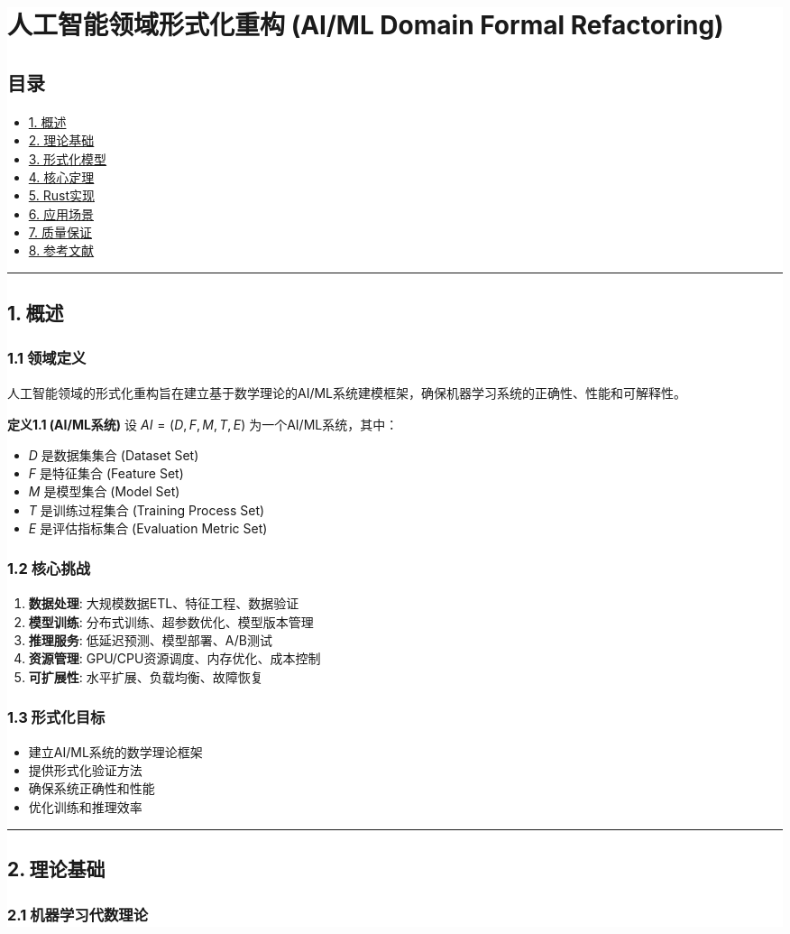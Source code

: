 # 人工智能领域形式化重构 (AI/ML Domain Formal Refactoring)

## 目录

- [1. 概述](#1-概述)
- [2. 理论基础](#2-理论基础)
- [3. 形式化模型](#3-形式化模型)
- [4. 核心定理](#4-核心定理)
- [5. Rust实现](#5-rust实现)
- [6. 应用场景](#6-应用场景)
- [7. 质量保证](#7-质量保证)
- [8. 参考文献](#8-参考文献)

---

## 1. 概述

### 1.1 领域定义

人工智能领域的形式化重构旨在建立基于数学理论的AI/ML系统建模框架，确保机器学习系统的正确性、性能和可解释性。

**定义1.1 (AI/ML系统)**
设 $AI = (D, F, M, T, E)$ 为一个AI/ML系统，其中：

- $D$ 是数据集集合 (Dataset Set)
- $F$ 是特征集合 (Feature Set)
- $M$ 是模型集合 (Model Set)
- $T$ 是训练过程集合 (Training Process Set)
- $E$ 是评估指标集合 (Evaluation Metric Set)

### 1.2 核心挑战

1. **数据处理**: 大规模数据ETL、特征工程、数据验证
2. **模型训练**: 分布式训练、超参数优化、模型版本管理
3. **推理服务**: 低延迟预测、模型部署、A/B测试
4. **资源管理**: GPU/CPU资源调度、内存优化、成本控制
5. **可扩展性**: 水平扩展、负载均衡、故障恢复

### 1.3 形式化目标

- 建立AI/ML系统的数学理论框架
- 提供形式化验证方法
- 确保系统正确性和性能
- 优化训练和推理效率

---

## 2. 理论基础

### 2.1 机器学习代数理论
